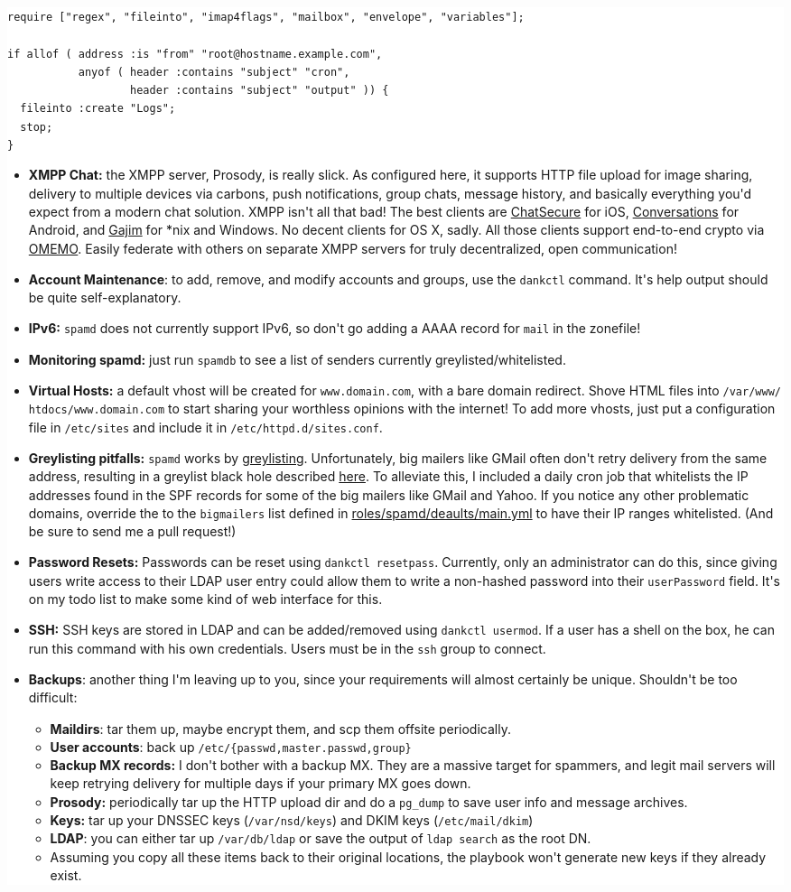 ````
require ["regex", "fileinto", "imap4flags", "mailbox", "envelope", "variables"];

if allof ( address :is "from" "root@hostname.example.com",
           anyof ( header :contains "subject" "cron",
                   header :contains "subject" "output" )) {
  fileinto :create "Logs";
  stop;
}
````

- **XMPP Chat:** the XMPP server, Prosody, is really slick. As configured here, it supports HTTP file upload for image sharing, delivery to multiple devices via carbons, push notifications, group chats, message history, and basically everything you'd expect from a modern chat solution. XMPP isn't all that bad! The best clients are [ChatSecure](https://chatsecure.org/) for iOS, [Conversations](https://conversations.im/) for Android, and [Gajim](https://gajim.org/) for *nix and Windows. No decent clients for OS X, sadly. All those clients support end-to-end crypto via [OMEMO](https://conversations.im/omemo/). Easily federate with others on separate XMPP servers for truly decentralized, open communication!

- **Account Maintenance**: to add, remove, and modify accounts and groups, use the `dankctl` command. It's help output should be quite self-explanatory.

- **IPv6:** `spamd` does not currently support IPv6, so don't go adding a AAAA record for `mail` in the zonefile!

- **Monitoring spamd:** just run `spamdb` to see a list of senders currently greylisted/whitelisted.

- **Virtual Hosts:** a default vhost will be created for `www.domain.com`, with a bare domain redirect. Shove HTML files into `/var/www/htdocs/www.domain.com` to start sharing your worthless opinions with the internet! To add more vhosts, just put a configuration file in `/etc/sites` and include it in `/etc/httpd.d/sites.conf`.

- **Greylisting pitfalls:** `spamd` works by [greylisting](https://www.greylisting.org/). Unfortunately, big mailers like GMail often don't retry delivery from the same address, resulting in a greylist black hole described [here](https://poolp.org/posts/2018-01-08/spfwalk/). To alleviate this, I included a daily cron job that whitelists the IP addresses found in the SPF records for some of the big mailers like GMail and Yahoo. If you notice any other problematic domains, override the to the `bigmailers` list defined in [roles/spamd/deaults/main.yml](roles/spamd/defaults/main.yml) to have their IP ranges whitelisted. (And be sure to send me a pull request!)

- **Password Resets:** Passwords can be reset using `dankctl resetpass`. Currently, only an administrator can do this, since giving users write access to their LDAP user entry could allow them to write a non-hashed password into their `userPassword` field. It's on my todo list to make some kind of web interface for this.

- **SSH:** SSH keys are stored in LDAP and can be added/removed using `dankctl usermod`. If a user has a shell on the box, he can run this command with his own credentials. Users must be in the `ssh` group to connect.

- **Backups**: another thing I'm leaving up to you, since your requirements will almost certainly be unique. Shouldn't be too difficult:
    - **Maildirs**: tar them up, maybe encrypt them, and scp them offsite periodically.
    - **User accounts**: back up `/etc/{passwd,master.passwd,group}`
    - **Backup MX records:** I don't bother with a backup MX. They are a massive target for spammers, and legit mail servers will keep retrying delivery for multiple days if your primary MX goes down.
    - **Prosody:** periodically tar up the HTTP upload dir and do a `pg_dump` to save user info and message archives.
    - **Keys:** tar up your DNSSEC keys (`/var/nsd/keys`) and DKIM keys (`/etc/mail/dkim`)
    - **LDAP**: you can either tar up `/var/db/ldap` or save the output of `ldap search` as the root DN.
    - Assuming you copy all these items back to their original locations, the playbook won't generate new keys if they already exist.

